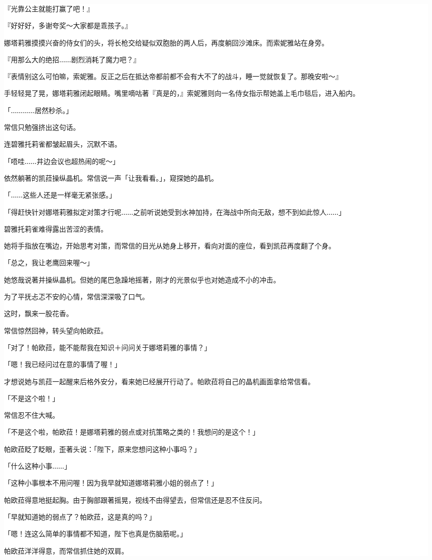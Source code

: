 『光靠公主就能打赢了吧！』

『好好好，多谢夸奖～大家都是乖孩子。』

娜塔莉雅摸摸兴奋的侍女们的头，将长枪交给疑似双胞胎的两人后，再度躺回沙滩床。而索妮雅站在身旁。

『用那么大的绝招……剧烈消耗了魔力吧？』

『表情别这么可怕嘛，索妮雅。反正之后在抵达帝都前都不会有大不了的战斗，睡一觉就恢复了。那晚安啦～』

手轻轻晃了晃，娜塔莉雅闭起眼睛。嘴里嘀咕著『真是的，』索妮雅则向一名侍女指示帮她盖上毛巾毯后，进入船内。

「…………居然秒杀。」

常信只勉强挤出这句话。

连碧雅托莉雀都皱起眉头，沉默不语。

「唔哇……井边会议也超热闹的呢～」

依然躺著的凯菈操纵晶机。常信说一声「让我看看。」，窥探她的晶机。

「……这些人还是一样毫无紧张感。」

「得赶快针对娜塔莉雅拟定对策才行呢……之前听说她受到水神加持，在海战中所向无敌，想不到如此惊人……」

碧雅托莉雀难得露出苦涩的表情。

她将手指放在嘴边，开始思考对策，而常信的目光从她身上移开，看向对面的座位，看到凯菈再度翻了个身。

「总之，我让老鹰回来喔～」

她悠哉说著并操纵晶机。但她的尾巴急躁地摇著，刚才的光景似乎也对她造成不小的冲击。

为了平抚忐忑不安的心情，常信深深吸了口气。

这时，飘来一股花香。

常信惊然回神，转头望向帕欧菈。

「对了！帕欧菈，能不能帮我在知识＋问问关于娜塔莉雅的事情？」

「嗯！我已经问过在意的事情了喔！」

才想说她与凯菈一起醒来后格外安分，看来她已经展开行动了。帕欧菈将自己的晶机画面拿给常信看。

「不是这个啦！」

常信忍不住大喊。

「不是这个啦，帕欧菈！是娜塔莉雅的弱点或对抗策略之类的！我想问的是这个！」

帕欧菈眨了眨眼，歪著头说：「陛下，原来您想问这种小事吗？」

「什么这种小事……」

「这种小事根本不用问喔！因为我早就知道娜塔莉雅小姐的弱点了！」

帕欧菈得意地挺起胸。由于胸部跟著摇晃，视线不由得望去，但常信还是忍不住反问。

「早就知道她的弱点了？帕欧菈，这是真的吗？」

「嗯！连这么简单的事情都不知道，陛下也真是伤脑筋呢。」

帕欧菈洋洋得意，而常信抓住她的双肩。
